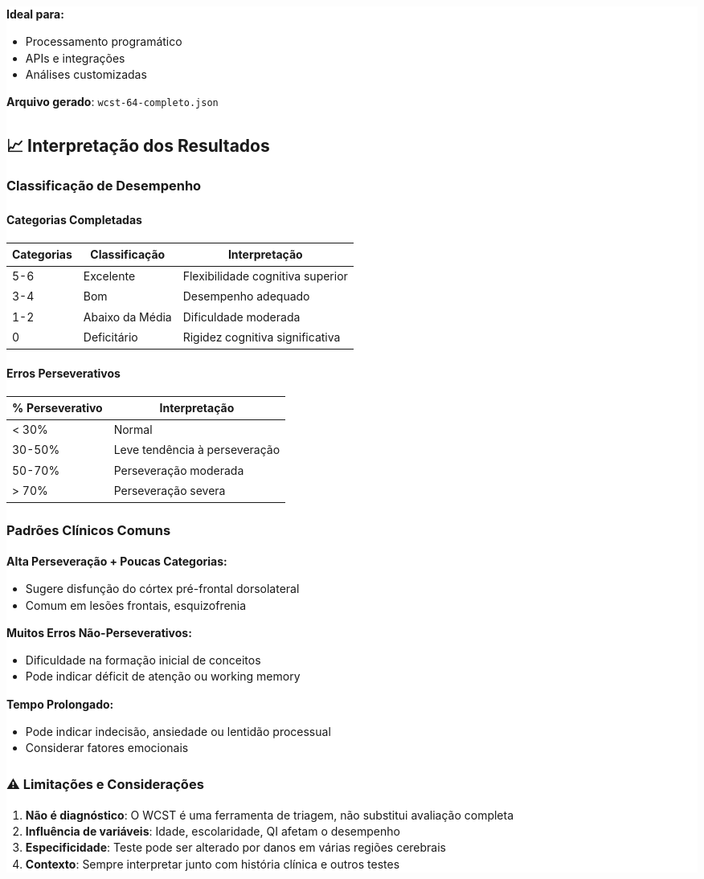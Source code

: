 **Ideal para:**
- Processamento programático
- APIs e integrações
- Análises customizadas

**Arquivo gerado**: `wcst-64-completo.json`

## 📈 Interpretação dos Resultados

### Classificação de Desempenho

#### Categorias Completadas

| Categorias | Classificação | Interpretação |
|------------|---------------|---------------|
| 5-6 | Excelente | Flexibilidade cognitiva superior |
| 3-4 | Bom | Desempenho adequado |
| 1-2 | Abaixo da Média | Dificuldade moderada |
| 0 | Deficitário | Rigidez cognitiva significativa |

#### Erros Perseverativos

| % Perseverativo | Interpretação |
|-----------------|---------------|
| < 30% | Normal |
| 30-50% | Leve tendência à perseveração |
| 50-70% | Perseveração moderada |
| > 70% | Perseveração severa |

### Padrões Clínicos Comuns

**Alta Perseveração + Poucas Categorias:**
- Sugere disfunção do córtex pré-frontal dorsolateral
- Comum em lesões frontais, esquizofrenia

**Muitos Erros Não-Perseverativos:**
- Dificuldade na formação inicial de conceitos
- Pode indicar déficit de atenção ou working memory

**Tempo Prolongado:**
- Pode indicar indecisão, ansiedade ou lentidão processual
- Considerar fatores emocionais

### ⚠️ Limitações e Considerações

1. **Não é diagnóstico**: O WCST é uma ferramenta de triagem, não substitui avaliação completa
2. **Influência de variáveis**: Idade, escolaridade, QI afetam o desempenho
3. **Especificidade**: Teste pode ser alterado por danos em várias regiões cerebrais
4. **Contexto**: Sempre interpretar junto com história clínica e outros testes
